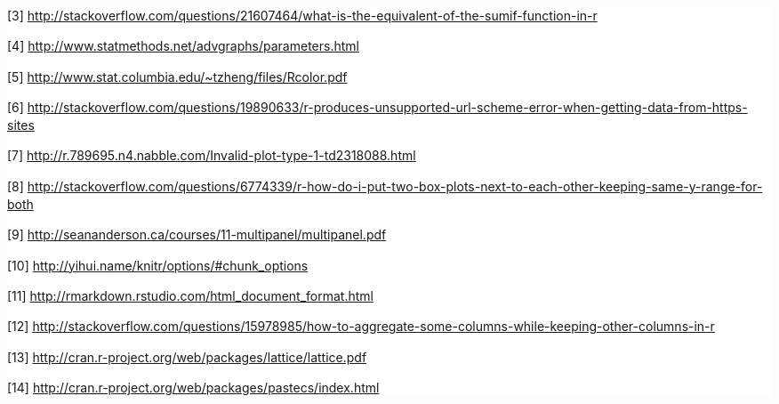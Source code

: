 [3] http://stackoverflow.com/questions/21607464/what-is-the-equivalent-of-the-sumif-function-in-r 

[4] http://www.statmethods.net/advgraphs/parameters.html

[5] http://www.stat.columbia.edu/~tzheng/files/Rcolor.pdf

[6] http://stackoverflow.com/questions/19890633/r-produces-unsupported-url-scheme-error-when-getting-data-from-https-sites

[7] http://r.789695.n4.nabble.com/Invalid-plot-type-1-td2318088.html

[8] http://stackoverflow.com/questions/6774339/r-how-do-i-put-two-box-plots-next-to-each-other-keeping-same-y-range-for-both

[9] http://seananderson.ca/courses/11-multipanel/multipanel.pdf

[10] http://yihui.name/knitr/options/#chunk_options

[11] http://rmarkdown.rstudio.com/html_document_format.html

[12] http://stackoverflow.com/questions/15978985/how-to-aggregate-some-columns-while-keeping-other-columns-in-r

[13] http://cran.r-project.org/web/packages/lattice/lattice.pdf

[14] http://cran.r-project.org/web/packages/pastecs/index.html
